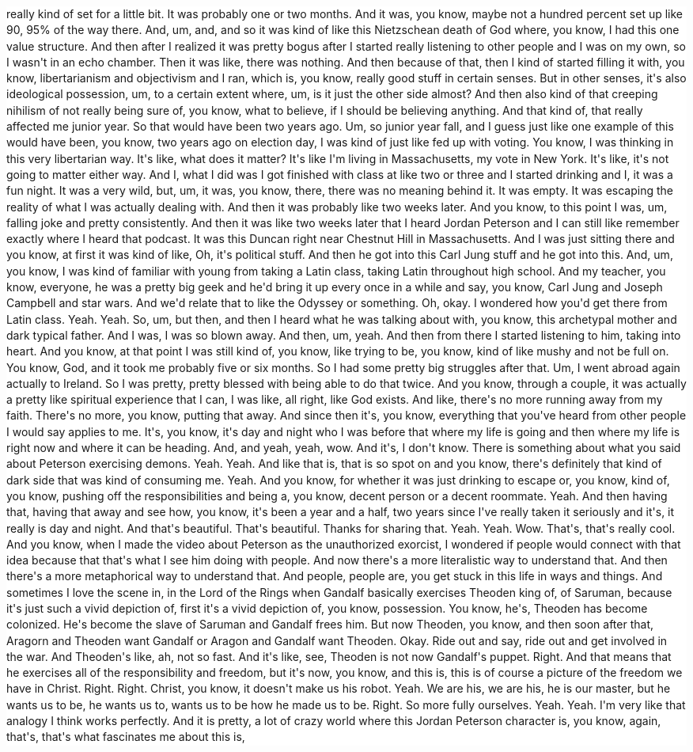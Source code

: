 really kind of set for a little bit. It was probably one or two months. And it was, you know, maybe not a hundred percent set up like 90, 95% of the way there. And, um, and, and so it was kind of like this Nietzschean death of God where, you know, I had this one value structure. And then after I realized it was pretty bogus after I started really listening to other people and I was on my own, so I wasn't in an echo chamber. Then it was like, there was nothing. And then because of that, then I kind of started filling it with, you know, libertarianism and objectivism and I ran, which is, you know, really good stuff in certain senses. But in other senses, it's also ideological possession, um, to a certain extent where, um, is it just the other side almost? And then also kind of that creeping nihilism of not really being sure of, you know, what to believe, if I should be believing anything. And that kind of, that really affected me junior year. So that would have been two years ago. Um, so junior year fall, and I guess just like one example of this would have been, you know, two years ago on election day, I was kind of just like fed up with voting. You know, I was thinking in this very libertarian way. It's like, what does it matter? It's like I'm living in Massachusetts, my vote in New York. It's like, it's not going to matter either way. And I, what I did was I got finished with class at like two or three and I started drinking and I, it was a fun night. It was a very wild, but, um, it was, you know, there, there was no meaning behind it. It was empty. It was escaping the reality of what I was actually dealing with. And then it was probably like two weeks later. And you know, to this point I was, um, falling joke and pretty consistently. And then it was like two weeks later that I heard Jordan Peterson and I can still like remember exactly where I heard that podcast. It was this Duncan right near Chestnut Hill in Massachusetts. And I was just sitting there and you know, at first it was kind of like, Oh, it's political stuff. And then he got into this Carl Jung stuff and he got into this. And, um, you know, I was kind of familiar with young from taking a Latin class, taking Latin throughout high school. And my teacher, you know, everyone, he was a pretty big geek and he'd bring it up every once in a while and say, you know, Carl Jung and Joseph Campbell and star wars. And we'd relate that to like the Odyssey or something. Oh, okay. I wondered how you'd get there from Latin class. Yeah. Yeah. So, um, but then, and then I heard what he was talking about with, you know, this archetypal mother and dark typical father. And I was, I was so blown away. And then, um, yeah. And then from there I started listening to him, taking into heart. And you know, at that point I was still kind of, you know, like trying to be, you know, kind of like mushy and not be full on. You know, God, and it took me probably five or six months. So I had some pretty big struggles after that. Um, I went abroad again actually to Ireland. So I was pretty, pretty blessed with being able to do that twice. And you know, through a couple, it was actually a pretty like spiritual experience that I can, I was like, all right, like God exists. And like, there's no more running away from my faith. There's no more, you know, putting that away. And since then it's, you know, everything that you've heard from other people I would say applies to me. It's, you know, it's day and night who I was before that where my life is going and then where my life is right now and where it can be heading. And, and yeah, yeah, wow. And it's, I don't know. There is something about what you said about Peterson exercising demons. Yeah. Yeah. And like that is, that is so spot on and you know, there's definitely that kind of dark side that was kind of consuming me. Yeah. And you know, for whether it was just drinking to escape or, you know, kind of, you know, pushing off the responsibilities and being a, you know, decent person or a decent roommate. Yeah. And then having that, having that away and see how, you know, it's been a year and a half, two years since I've really taken it seriously and it's, it really is day and night. And that's beautiful. That's beautiful. Thanks for sharing that. Yeah. Yeah. Wow. That's, that's really cool. And you know, when I made the video about Peterson as the unauthorized exorcist, I wondered if people would connect with that idea because that that's what I see him doing with people. And now there's a more literalistic way to understand that. And then there's a more metaphorical way to understand that. And people, people are, you get stuck in this life in ways and things. And sometimes I love the scene in, in the Lord of the Rings when Gandalf basically exercises Theoden king of, of Saruman, because it's just such a vivid depiction of, first it's a vivid depiction of, you know, possession. You know, he's, Theoden has become colonized. He's become the slave of Saruman and Gandalf frees him. But now Theoden, you know, and then soon after that, Aragorn and Theoden want Gandalf or Aragon and Gandalf want Theoden. Okay. Ride out and say, ride out and get involved in the war. And Theoden's like, ah, not so fast. And it's like, see, Theoden is not now Gandalf's puppet. Right. And that means that he exercises all of the responsibility and freedom, but it's now, you know, and this is, this is of course a picture of the freedom we have in Christ. Right. Right. Christ, you know, it doesn't make us his robot. Yeah. We are his, we are his, he is our master, but he wants us to be, he wants us to, wants us to be how he made us to be. Right. So more fully ourselves. Yeah. Yeah. I'm very like that analogy I think works perfectly. And it is pretty, a lot of crazy world where this Jordan Peterson character is, you know, again, that's, that's what fascinates me about this is,
